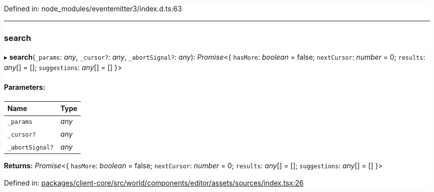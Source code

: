 Defined in: node_modules/eventemitter3/index.d.ts:63

___

### search

▸ **search**(`_params`: *any*, `_cursor?`: *any*, `_abortSignal?`: *any*): *Promise*<{ `hasMore`: *boolean* = false; `nextCursor`: *number* = 0; `results`: *any*[] = []; `suggestions`: *any*[] = [] }\>

#### Parameters:

| Name | Type |
| :------ | :------ |
| `_params` | *any* |
| `_cursor?` | *any* |
| `_abortSignal?` | *any* |

**Returns:** *Promise*<{ `hasMore`: *boolean* = false; `nextCursor`: *number* = 0; `results`: *any*[] = []; `suggestions`: *any*[] = [] }\>

Defined in: [packages/client-core/src/world/components/editor/assets/sources/index.tsx:26](https://github.com/xr3ngine/xr3ngine/blob/2d83606b6/packages/client-core/src/world/components/editor/assets/sources/index.tsx#L26)
